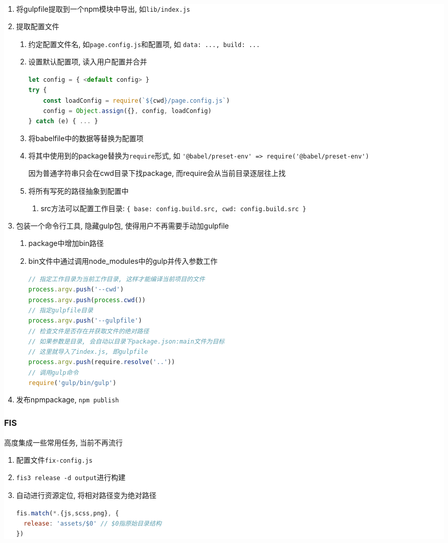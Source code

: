 1. 将gulpfile提取到一个npm模块中导出, 如`lib/index.js`

2. 提取配置文件

   1. 约定配置文件名, 如`page.config.js`和配置项, 如 `data: ..., build: ...`

   2. 设置默认配置项, 读入用户配置并合并

      ```js
      let config = { <default config> }
      try {
          const loadConfig = require(`${cwd}/page.config.js`)
          config = Object.assign({}, config, loadConfig)
      } catch (e) { ... }
      ```

   3. 将babelfile中的数据等替换为配置项

   4. 将其中使用到的package替换为`require`形式, 如 `'@babel/preset-env' => require('@babel/preset-env')`

      因为普通字符串只会在cwd目录下找package, 而require会从当前目录逐层往上找

   5. 将所有写死的路径抽象到配置中

      1. src方法可以配置工作目录: `{ base: config.build.src, cwd: config.build.src }`

3. 包装一个命令行工具, 隐藏gulp包, 使得用户不再需要手动加gulpfile

   1. package中增加bin路径

   2. bin文件中通过调用node_modules中的gulp并传入参数工作

      ```js
      // 指定工作目录为当前工作目录, 这样才能编译当前项目的文件
      process.argv.push('--cwd')
      process.argv.push(process.cwd())
      // 指定gulpfile目录
      process.argv.push('--gulpfile')
      // 检查文件是否存在并获取文件的绝对路径
      // 如果参数是目录, 会自动以目录下package.json:main文件为目标
      // 这里就导入了index.js, 即gulpfile
      process.argv.push(require.resolve('..'))
      // 调用gulp命令
      require('gulp/bin/gulp')
      ```

4. 发布npmpackage, `npm publish`

### FIS

高度集成一些常用任务, 当前不再流行

1. 配置文件`fix-config.js`

2. `fis3 release -d output`进行构建

3. 自动进行资源定位, 将相对路径变为绝对路径

   ```js
   fis.match(*.{js,scss,png}, {
     release: 'assets/$0' // $0指原始目录结构
   })
   ```

